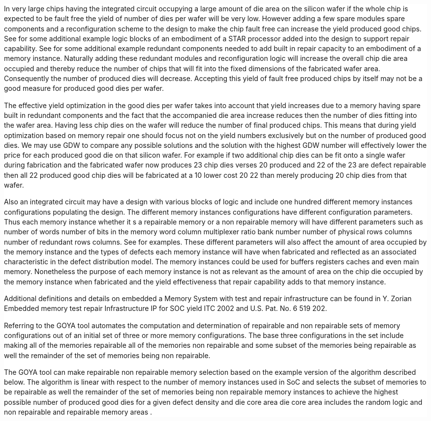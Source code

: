 In very large chips having the integrated circuit occupying a large amount of die area on the silicon wafer if the whole chip is expected to be fault free the yield of number of dies per wafer will be very low. However adding a few spare modules spare components and a reconfiguration scheme to the design to make the chip fault free can increase the yield produced good chips. See for some additional example logic blocks of an embodiment of a STAR processor added into the design to support repair capability. See for some additional example redundant components needed to add built in repair capacity to an embodiment of a memory instance. Naturally adding these redundant modules and reconfiguration logic will increase the overall chip die area occupied and thereby reduce the number of chips that will fit into the fixed dimensions of the fabricated wafer area. Consequently the number of produced dies will decrease. Accepting this yield of fault free produced chips by itself may not be a good measure for produced good dies per wafer.

The effective yield optimization in the good dies per wafer takes into account that yield increases due to a memory having spare built in redundant components and the fact that the accompanied die area increase reduces then the number of dies fitting into the wafer area. Having less chip dies on the wafer will reduce the number of final produced chips. This means that during yield optimization based on memory repair one should focus not on the yield numbers exclusively but on the number of produced good dies. We may use GDW to compare any possible solutions and the solution with the highest GDW number will effectively lower the price for each produced good die on that silicon wafer. For example if two additional chip dies can be fit onto a single wafer during fabrication and the fabricated wafer now produces 23 chip dies verses 20 produced and 22 of the 23 are defect repairable then all 22 produced good chip dies will be fabricated at a 10 lower cost 20 22 than merely producing 20 chip dies from that wafer.

Also an integrated circuit may have a design with various blocks of logic and include one hundred different memory instances configurations populating the design. The different memory instances configurations have different configuration parameters. Thus each memory instance whether it s a repairable memory or a non repairable memory will have different parameters such as number of words number of bits in the memory word column multiplexer ratio bank number number of physical rows columns number of redundant rows columns. See for examples. These different parameters will also affect the amount of area occupied by the memory instance and the types of defects each memory instance will have when fabricated and reflected as an associated characteristic in the defect distribution model. The memory instances could be used for buffers registers caches and even main memory. Nonetheless the purpose of each memory instance is not as relevant as the amount of area on the chip die occupied by the memory instance when fabricated and the yield effectiveness that repair capability adds to that memory instance.

Additional definitions and details on embedded a Memory System with test and repair infrastructure can be found in Y. Zorian Embedded memory test repair Infrastructure IP for SOC yield ITC 2002 and U.S. Pat. No. 6 519 202.

Referring to the GOYA tool automates the computation and determination of repairable and non repairable sets of memory configurations out of an initial set of three or more memory configurations. The base three configurations in the set include making all of the memories repairable all of the memories non repairable and some subset of the memories being repairable as well the remainder of the set of memories being non repairable.

The GOYA tool can make repairable non repairable memory selection based on the example version of the algorithm described below. The algorithm is linear with respect to the number of memory instances used in SoC and selects the subset of memories to be repairable as well the remainder of the set of memories being non repairable memory instances to achieve the highest possible number of produced good dies for a given defect density and die core area die core area includes the random logic and non repairable and repairable memory areas .
